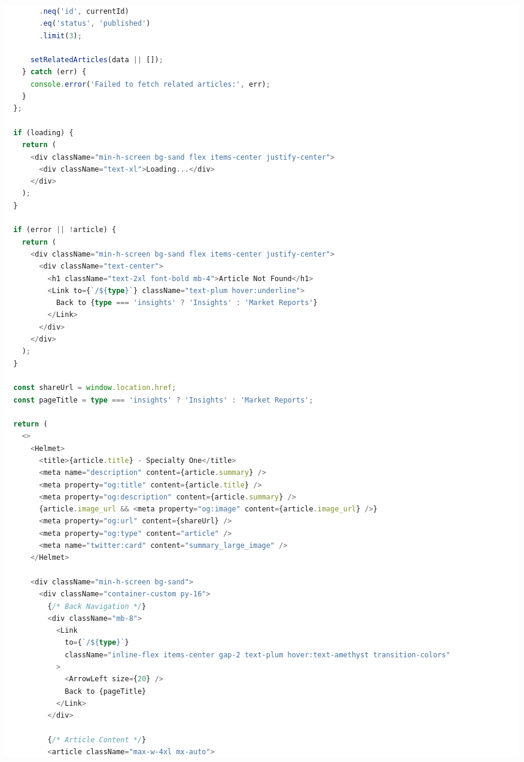 ```typescript
        .neq('id', currentId)
        .eq('status', 'published')
        .limit(3);

      setRelatedArticles(data || []);
    } catch (err) {
      console.error('Failed to fetch related articles:', err);
    }
  };

  if (loading) {
    return (
      <div className="min-h-screen bg-sand flex items-center justify-center">
        <div className="text-xl">Loading...</div>
      </div>
    );
  }

  if (error || !article) {
    return (
      <div className="min-h-screen bg-sand flex items-center justify-center">
        <div className="text-center">
          <h1 className="text-2xl font-bold mb-4">Article Not Found</h1>
          <Link to={`/${type}`} className="text-plum hover:underline">
            Back to {type === 'insights' ? 'Insights' : 'Market Reports'}
          </Link>
        </div>
      </div>
    );
  }

  const shareUrl = window.location.href;
  const pageTitle = type === 'insights' ? 'Insights' : 'Market Reports';

  return (
    <>
      <Helmet>
        <title>{article.title} - Specialty One</title>
        <meta name="description" content={article.summary} />
        <meta property="og:title" content={article.title} />
        <meta property="og:description" content={article.summary} />
        {article.image_url && <meta property="og:image" content={article.image_url} />}
        <meta property="og:url" content={shareUrl} />
        <meta property="og:type" content="article" />
        <meta name="twitter:card" content="summary_large_image" />
      </Helmet>

      <div className="min-h-screen bg-sand">
        <div className="container-custom py-16">
          {/* Back Navigation */}
          <div className="mb-8">
            <Link 
              to={`/${type}`}
              className="inline-flex items-center gap-2 text-plum hover:text-amethyst transition-colors"
            >
              <ArrowLeft size={20} />
              Back to {pageTitle}
            </Link>
          </div>

          {/* Article Content */}
          <article className="max-w-4xl mx-auto">
```